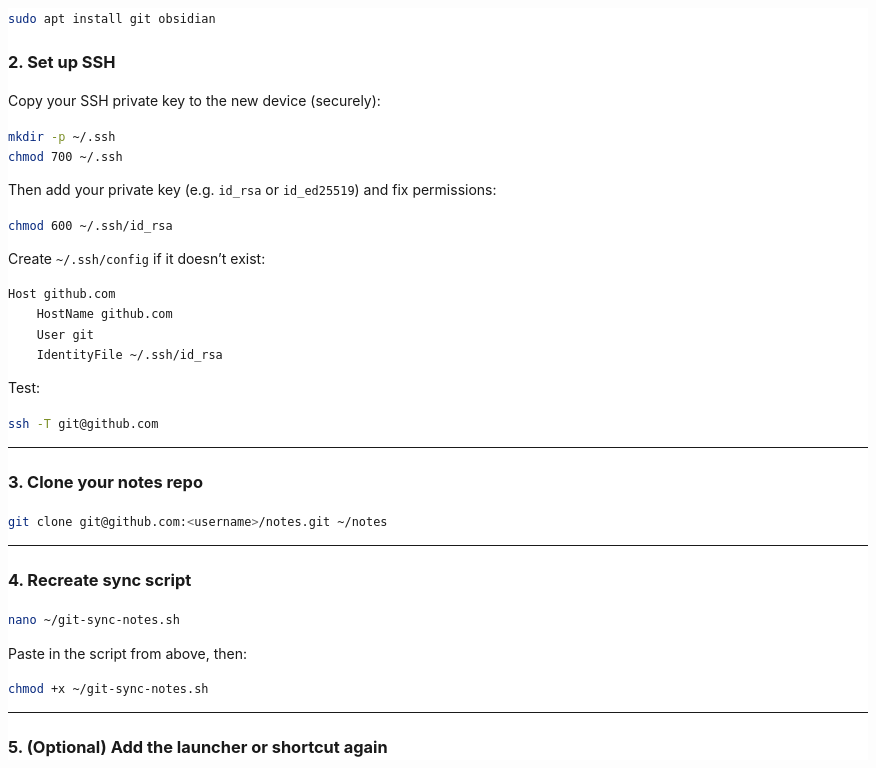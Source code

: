 ```bash
sudo apt install git obsidian
```

### 2. **Set up SSH**

Copy your SSH private key to the new device (securely):

```bash
mkdir -p ~/.ssh
chmod 700 ~/.ssh
```

Then add your private key (e.g. `id_rsa` or `id_ed25519`) and fix permissions:

```bash
chmod 600 ~/.ssh/id_rsa
```

Create `~/.ssh/config` if it doesn’t exist:

```bash
Host github.com
    HostName github.com
    User git
    IdentityFile ~/.ssh/id_rsa
```

Test:

```bash
ssh -T git@github.com
```

---

### 3. **Clone your notes repo**

```bash
git clone git@github.com:<username>/notes.git ~/notes
```

---

### 4. **Recreate sync script**

```bash
nano ~/git-sync-notes.sh
```

Paste in the script from above, then:

```bash
chmod +x ~/git-sync-notes.sh
```

---

### 5. **(Optional)** Add the launcher or shortcut again
